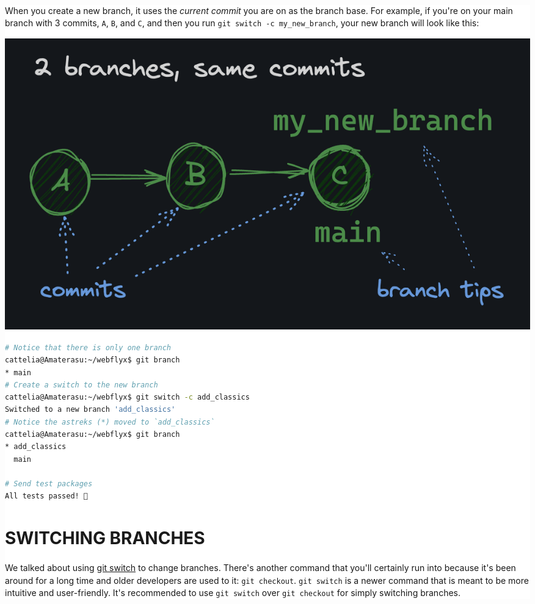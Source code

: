 When you create a new branch, it uses the _current commit_ you are on as the branch base. For example, if you're on your main branch with 3 commits, `A`, `B`, and `C`, and then you run `git switch -c my_new_branch`, your new branch will look like this:

![alt text](img/twobranch.png)

```bash
# Notice that there is only one branch
cattelia@Amaterasu:~/webflyx$ git branch
* main
# Create a switch to the new branch
cattelia@Amaterasu:~/webflyx$ git switch -c add_classics
Switched to a new branch 'add_classics'
# Notice the astreks (*) moved to `add_classics`
cattelia@Amaterasu:~/webflyx$ git branch
* add_classics
  main

# Send test packages
All tests passed! 🎉
```

# SWITCHING BRANCHES

We talked about using <a href="https://git-scm.com/docs/git-switch">git switch</a> to change branches. There's another command that you'll certainly run into because it's been around for a long time and older developers are used to it: `git checkout`. `git switch` is a newer command that is meant to be more intuitive and user-friendly. It's recommended to use `git switch` over `git checkout` for simply switching branches.
